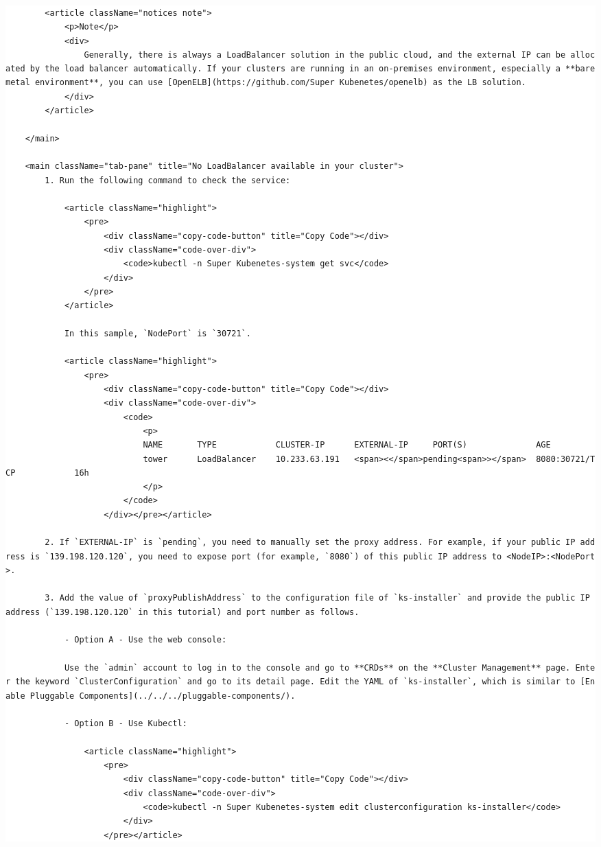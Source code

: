 			<article className="notices note">
				<p>Note</p>
				<div>
					Generally, there is always a LoadBalancer solution in the public cloud, and the external IP can be allocated by the load balancer automatically. If your clusters are running in an on-premises environment, especially a **bare metal environment**, you can use [OpenELB](https://github.com/Super Kubenetes/openelb) as the LB solution.
				</div>
			</article>

		</main>

		<main className="tab-pane" title="No LoadBalancer available in your cluster">
			1. Run the following command to check the service:

				<article className="highlight">
					<pre>
						<div className="copy-code-button" title="Copy Code"></div>
						<div className="code-over-div">
							<code>kubectl -n Super Kubenetes-system get svc</code>
						</div>
					</pre>
				</article>

				In this sample, `NodePort` is `30721`.
				
				<article className="highlight">
					<pre>
						<div className="copy-code-button" title="Copy Code"></div>
						<div className="code-over-div">
							<code>
								<p>
								NAME       TYPE            CLUSTER-IP      EXTERNAL-IP     PORT(S)              AGE
								tower      LoadBalancer    10.233.63.191   <span><</span>pending<span>></span>  8080:30721/TCP            16h
								</p>
							</code>
						</div></pre></article>

			2. If `EXTERNAL-IP` is `pending`, you need to manually set the proxy address. For example, if your public IP address is `139.198.120.120`, you need to expose port (for example, `8080`) of this public IP address to <NodeIP>:<NodePort>.

			3. Add the value of `proxyPublishAddress` to the configuration file of `ks-installer` and provide the public IP address (`139.198.120.120` in this tutorial) and port number as follows.

				- Option A - Use the web console:

				Use the `admin` account to log in to the console and go to **CRDs** on the **Cluster Management** page. Enter the keyword `ClusterConfiguration` and go to its detail page. Edit the YAML of `ks-installer`, which is similar to [Enable Pluggable Components](../../../pluggable-components/).

				- Option B - Use Kubectl:

					<article className="highlight">
						<pre>
							<div className="copy-code-button" title="Copy Code"></div>
							<div className="code-over-div">
								<code>kubectl -n Super Kubenetes-system edit clusterconfiguration ks-installer</code>
							</div>
						</pre></article>
